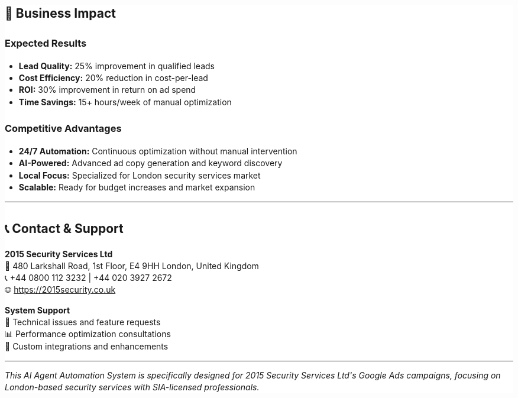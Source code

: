 
## 🎯 Business Impact

### **Expected Results**
- **Lead Quality:** 25% improvement in qualified leads
- **Cost Efficiency:** 20% reduction in cost-per-lead
- **ROI:** 30% improvement in return on ad spend
- **Time Savings:** 15+ hours/week of manual optimization

### **Competitive Advantages**
- **24/7 Automation:** Continuous optimization without manual intervention
- **AI-Powered:** Advanced ad copy generation and keyword discovery
- **Local Focus:** Specialized for London security services market
- **Scalable:** Ready for budget increases and market expansion

---

## 📞 Contact & Support

**2015 Security Services Ltd**  
📍 480 Larkshall Road, 1st Floor, E4 9HH London, United Kingdom  
📞 +44 0800 112 3232 | +44 020 3927 2672  
🌐 https://2015security.co.uk

**System Support**  
📧 Technical issues and feature requests  
📊 Performance optimization consultations  
🔧 Custom integrations and enhancements

---

*This AI Agent Automation System is specifically designed for 2015 Security Services Ltd's Google Ads campaigns, focusing on London-based security services with SIA-licensed professionals.*
